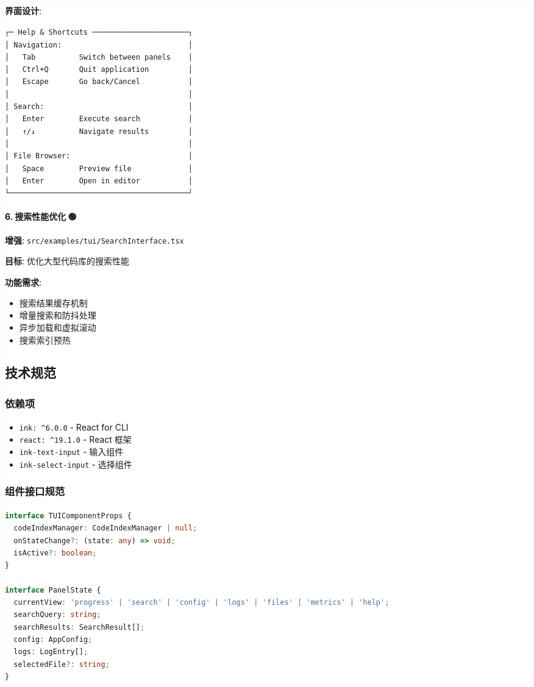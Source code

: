 **界面设计**:
```
┌─ Help & Shortcuts ──────────────────────┐
│ Navigation:                             │
│   Tab          Switch between panels    │
│   Ctrl+Q       Quit application         │
│   Escape       Go back/Cancel           │
│                                         │
│ Search:                                 │
│   Enter        Execute search           │
│   ↑/↓          Navigate results         │
│                                         │
│ File Browser:                           │
│   Space        Preview file             │
│   Enter        Open in editor           │
└─────────────────────────────────────────┘
```

#### 6. 搜索性能优化 🟢
**增强**: `src/examples/tui/SearchInterface.tsx`

**目标**: 优化大型代码库的搜索性能

**功能需求**:
- 搜索结果缓存机制
- 增量搜索和防抖处理
- 异步加载和虚拟滚动
- 搜索索引预热

## 技术规范

### 依赖项
- `ink: ^6.0.0` - React for CLI
- `react: ^19.1.0` - React 框架
- `ink-text-input` - 输入组件
- `ink-select-input` - 选择组件

### 组件接口规范

```typescript
interface TUIComponentProps {
  codeIndexManager: CodeIndexManager | null;
  onStateChange?: (state: any) => void;
  isActive?: boolean;
}

interface PanelState {
  currentView: 'progress' | 'search' | 'config' | 'logs' | 'files' | 'metrics' | 'help';
  searchQuery: string;
  searchResults: SearchResult[];
  config: AppConfig;
  logs: LogEntry[];
  selectedFile?: string;
}
```
